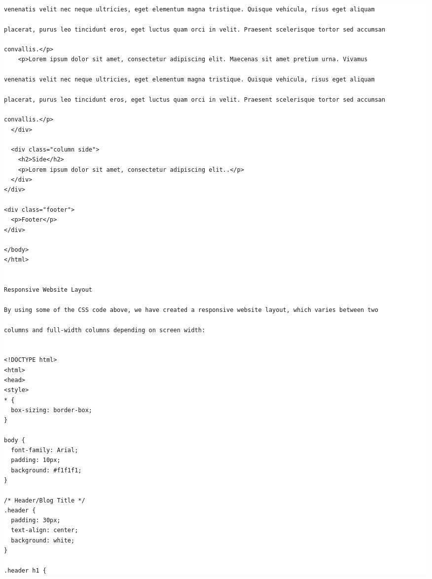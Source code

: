 ```
venenatis velit nec neque ultricies, eget elementum magna tristique. Quisque vehicula, risus eget aliquam 

placerat, purus leo tincidunt eros, eget luctus quam orci in velit. Praesent scelerisque tortor sed accumsan 

convallis.</p>
    <p>Lorem ipsum dolor sit amet, consectetur adipiscing elit. Maecenas sit amet pretium urna. Vivamus 

venenatis velit nec neque ultricies, eget elementum magna tristique. Quisque vehicula, risus eget aliquam 

placerat, purus leo tincidunt eros, eget luctus quam orci in velit. Praesent scelerisque tortor sed accumsan 

convallis.</p>
  </div>
  
  <div class="column side">
    <h2>Side</h2>
    <p>Lorem ipsum dolor sit amet, consectetur adipiscing elit..</p>
  </div>
</div>

<div class="footer">
  <p>Footer</p>
</div>
  
</body>
</html>


Responsive Website Layout

By using some of the CSS code above, we have created a responsive website layout, which varies between two 

columns and full-width columns depending on screen width:


<!DOCTYPE html>
<html>
<head>
<style>
* {
  box-sizing: border-box;
}

body {
  font-family: Arial;
  padding: 10px;
  background: #f1f1f1;
}

/* Header/Blog Title */
.header {
  padding: 30px;
  text-align: center;
  background: white;
}

.header h1 {
```